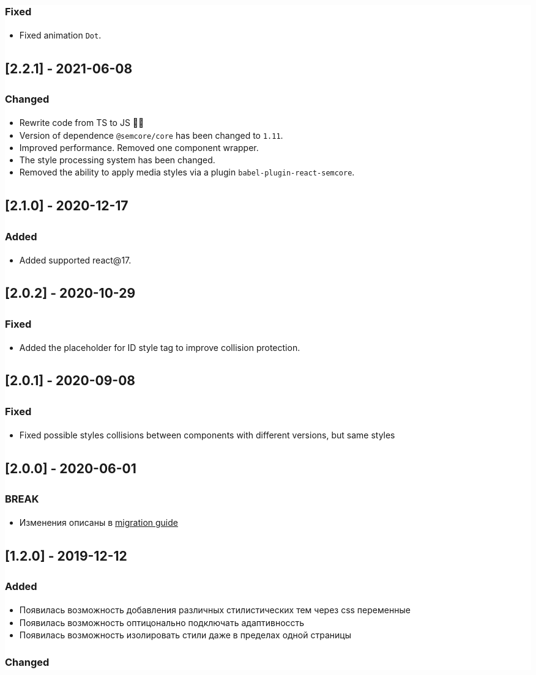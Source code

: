 ### Fixed

- Fixed animation `Dot`.

## [2.2.1] - 2021-06-08

### Changed

- Rewrite code from TS to JS 🧑‍💻
- Version of dependence `@semcore/core` has been changed to `1.11`.
- Improved performance. Removed one component wrapper.
- The style processing system has been changed.
- Removed the ability to apply media styles via a plugin `babel-plugin-react-semcore`.

## [2.1.0] - 2020-12-17

### Added

- Added supported react@17.

## [2.0.2] - 2020-10-29

### Fixed

- Added the placeholder for ID style tag to improve collision protection.

## [2.0.1] - 2020-09-08

### Fixed

- Fixed possible styles collisions between components with different versions, but same styles

## [2.0.0] - 2020-06-01

### BREAK

- Изменения описаны в [migration guide](/internal/migration-guide)

## [1.2.0] - 2019-12-12

### Added

- Появилась возможность добавления различных стилистических тем через css переменные
- Появилась возможность оптицонально подключать адаптивноссть
- Появилась возможность изолировать стили даже в пределах одной страницы

### Changed
